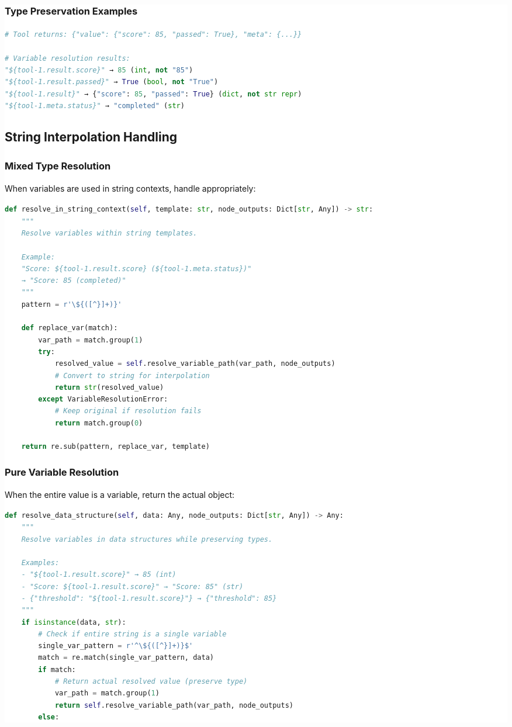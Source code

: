 ### Type Preservation Examples

```python
# Tool returns: {"value": {"score": 85, "passed": True}, "meta": {...}}

# Variable resolution results:
"${tool-1.result.score}" → 85 (int, not "85")
"${tool-1.result.passed}" → True (bool, not "True") 
"${tool-1.result}" → {"score": 85, "passed": True} (dict, not str repr)
"${tool-1.meta.status}" → "completed" (str)
```

## String Interpolation Handling

### Mixed Type Resolution

When variables are used in string contexts, handle appropriately:

```python
def resolve_in_string_context(self, template: str, node_outputs: Dict[str, Any]) -> str:
    """
    Resolve variables within string templates.
    
    Example:
    "Score: ${tool-1.result.score} (${tool-1.meta.status})"
    → "Score: 85 (completed)"
    """
    pattern = r'\${([^}]+)}'
    
    def replace_var(match):
        var_path = match.group(1)
        try:
            resolved_value = self.resolve_variable_path(var_path, node_outputs)
            # Convert to string for interpolation
            return str(resolved_value)
        except VariableResolutionError:
            # Keep original if resolution fails
            return match.group(0)
    
    return re.sub(pattern, replace_var, template)
```

### Pure Variable Resolution

When the entire value is a variable, return the actual object:

```python
def resolve_data_structure(self, data: Any, node_outputs: Dict[str, Any]) -> Any:
    """
    Resolve variables in data structures while preserving types.
    
    Examples:
    - "${tool-1.result.score}" → 85 (int)
    - "Score: ${tool-1.result.score}" → "Score: 85" (str)
    - {"threshold": "${tool-1.result.score}"} → {"threshold": 85}
    """
    if isinstance(data, str):
        # Check if entire string is a single variable
        single_var_pattern = r'^\${([^}]+)}$'
        match = re.match(single_var_pattern, data)
        if match:
            # Return actual resolved value (preserve type)
            var_path = match.group(1)
            return self.resolve_variable_path(var_path, node_outputs)
        else:
```